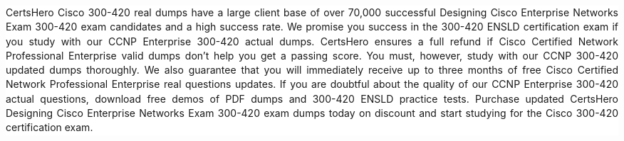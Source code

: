 <p style="text-align: justify;">CertsHero Cisco 300-420 real dumps have a large client base of over 70,000 successful Designing Cisco Enterprise Networks Exam 300-420 exam candidates and a high success rate. We promise you success in the 300-420 ENSLD certification exam if you study with our CCNP Enterprise 300-420 actual dumps. CertsHero ensures a full refund if Cisco Certified Network Professional Enterprise valid dumps don’t help you get a passing score. You must, however, study with our CCNP 300-420 updated dumps thoroughly. We also guarantee that you will immediately receive up to three months of free Cisco Certified Network Professional Enterprise real questions updates. If you are doubtful about the quality of our CCNP Enterprise 300-420 actual questions, download free demos of PDF dumps and 300-420 ENSLD practice tests. Purchase updated CertsHero Designing Cisco Enterprise Networks Exam 300-420 exam dumps today on discount and start studying for the Cisco 300-420 certification exam.</p>
